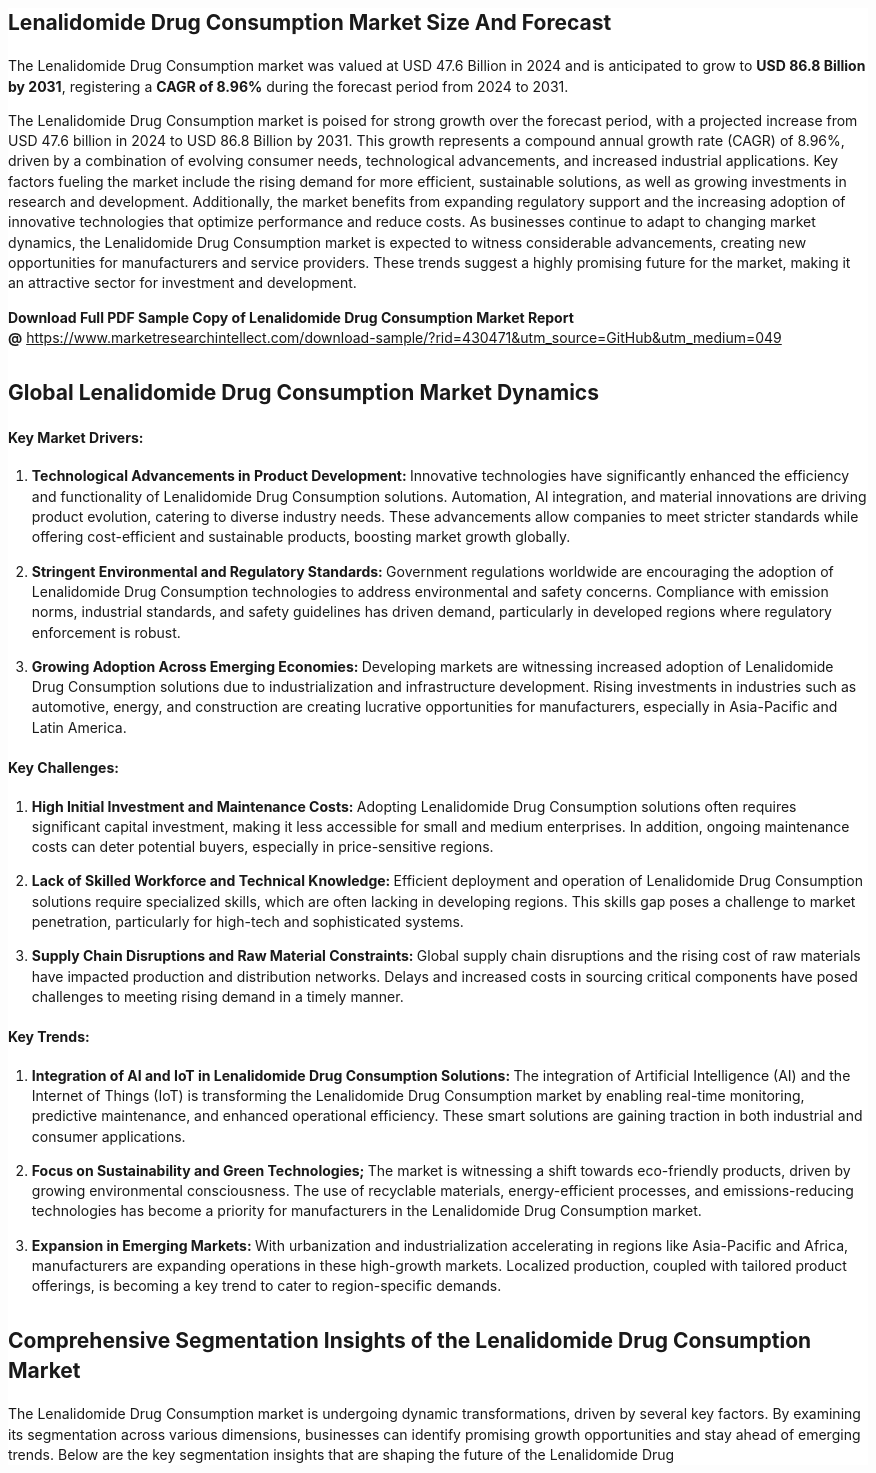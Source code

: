 <h2>Lenalidomide Drug Consumption Market Size And Forecast</h2><p>The Lenalidomide Drug Consumption market was valued at USD 47.6 Billion in 2024 and is anticipated to grow to <strong>USD 86.8 Billion by 2031</strong>, registering a <strong>CAGR of 8.96%</strong> during the forecast period from 2024 to 2031.</p><p>The Lenalidomide Drug Consumption market is poised for strong growth over the forecast period, with a projected increase from USD 47.6 billion in 2024 to USD 86.8 Billion by 2031. This growth represents a compound annual growth rate (CAGR) of 8.96%, driven by a combination of evolving consumer needs, technological advancements, and increased industrial applications. Key factors fueling the market include the rising demand for more efficient, sustainable solutions, as well as growing investments in research and development. Additionally, the market benefits from expanding regulatory support and the increasing adoption of innovative technologies that optimize performance and reduce costs. As businesses continue to adapt to changing market dynamics, the Lenalidomide Drug Consumption market is expected to witness considerable advancements, creating new opportunities for manufacturers and service providers. These trends suggest a highly promising future for the market, making it an attractive sector for investment and development.</p><p><strong>Download Full PDF Sample Copy of Lenalidomide Drug Consumption Market Report @</strong>&nbsp;<a href="https://www.marketresearchintellect.com/download-sample/?rid=430471&amp;utm_source=GitHub&amp;utm_medium=049">https://www.marketresearchintellect.com/download-sample/?rid=430471&amp;utm_source=GitHub&amp;utm_medium=049</a></p><h2>Global Lenalidomide Drug Consumption Market Dynamics</h2><h4><strong>Key Market Drivers:</strong></h4><ol><li><p><strong>Technological Advancements in Product Development:&nbsp;</strong>Innovative technologies have significantly enhanced the efficiency and functionality of Lenalidomide Drug Consumption solutions. Automation, AI integration, and material innovations are driving product evolution, catering to diverse industry needs. These advancements allow companies to meet stricter standards while offering cost-efficient and sustainable products, boosting market growth globally.</p></li><li><p><strong>Stringent Environmental and Regulatory Standards:&nbsp;</strong>Government regulations worldwide are encouraging the adoption of Lenalidomide Drug Consumption technologies to address environmental and safety concerns. Compliance with emission norms, industrial standards, and safety guidelines has driven demand, particularly in developed regions where regulatory enforcement is robust.</p></li><li><p><strong>Growing Adoption Across Emerging Economies:&nbsp;</strong>Developing markets are witnessing increased adoption of Lenalidomide Drug Consumption solutions due to industrialization and infrastructure development. Rising investments in industries such as automotive, energy, and construction are creating lucrative opportunities for manufacturers, especially in Asia-Pacific and Latin America.</p></li></ol><h4><strong>Key Challenges:</strong></h4><ol><li><p><strong>High Initial Investment and Maintenance Costs:&nbsp;</strong>Adopting Lenalidomide Drug Consumption solutions often requires significant capital investment, making it less accessible for small and medium enterprises. In addition, ongoing maintenance costs can deter potential buyers, especially in price-sensitive regions.</p></li><li><p><strong>Lack of Skilled Workforce and Technical Knowledge:&nbsp;</strong>Efficient deployment and operation of Lenalidomide Drug Consumption solutions require specialized skills, which are often lacking in developing regions. This skills gap poses a challenge to market penetration, particularly for high-tech and sophisticated systems.</p></li><li><p><strong>Supply Chain Disruptions and Raw Material Constraints:&nbsp;</strong>Global supply chain disruptions and the rising cost of raw materials have impacted production and distribution networks. Delays and increased costs in sourcing critical components have posed challenges to meeting rising demand in a timely manner.</p></li></ol><h4><strong>Key Trends:</strong></h4><ol><li><p><strong>Integration of AI and IoT in Lenalidomide Drug Consumption Solutions:&nbsp;</strong>The integration of Artificial Intelligence (AI) and the Internet of Things (IoT) is transforming the Lenalidomide Drug Consumption market by enabling real-time monitoring, predictive maintenance, and enhanced operational efficiency. These smart solutions are gaining traction in both industrial and consumer applications.</p></li><li><p><strong>Focus on Sustainability and Green Technologies;&nbsp;</strong>The market is witnessing a shift towards eco-friendly products, driven by growing environmental consciousness. The use of recyclable materials, energy-efficient processes, and emissions-reducing technologies has become a priority for manufacturers in the Lenalidomide Drug Consumption market.</p></li><li><p><strong>Expansion in Emerging Markets:&nbsp;</strong>With urbanization and industrialization accelerating in regions like Asia-Pacific and Africa, manufacturers are expanding operations in these high-growth markets. Localized production, coupled with tailored product offerings, is becoming a key trend to cater to region-specific demands.</p></li></ol><div class="article-main__content" data-test-id="publishing-text-block"><h2>Comprehensive Segmentation Insights of the Lenalidomide Drug Consumption Market</h2><p>The Lenalidomide Drug Consumption market is undergoing dynamic transformations, driven by several key factors. By examining its segmentation across various dimensions, businesses can identify promising growth opportunities and stay ahead of emerging trends. Below are the key segmentation insights that are shaping the future of the Lenalidomide Drug